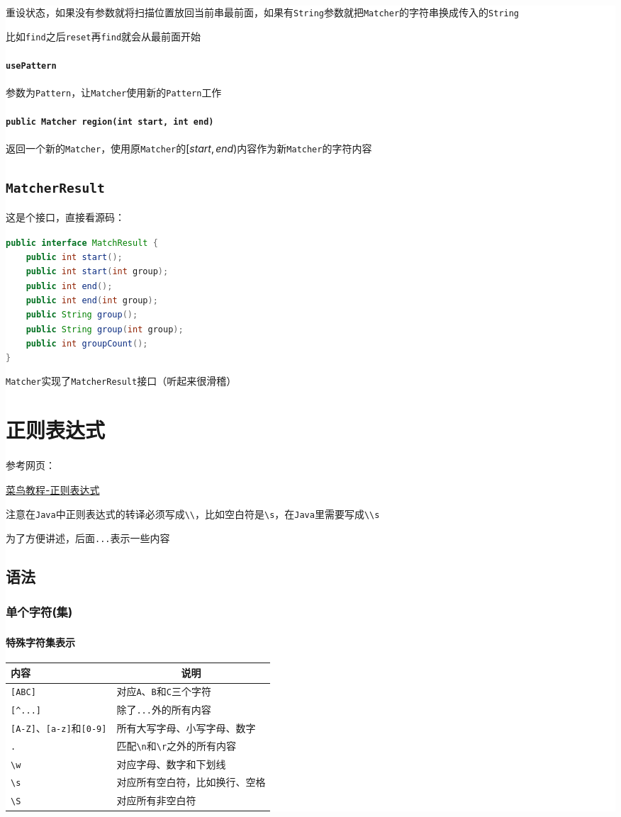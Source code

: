 重设状态，如果没有参数就将扫描位置放回当前串最前面，如果有`String`参数就把`Matcher`的字符串换成传入的`String`

比如`find`之后`reset`再`find`就会从最前面开始



#### `usePattern`

参数为`Pattern`，让`Matcher`使用新的`Pattern`工作



#### `public Matcher region(int start, int end)`

返回一个新的`Matcher`，使用原`Matcher`的$[start,end)$内容作为新`Matcher`的字符内容



## `MatcherResult`

这是个接口，直接看源码：

```java
public interface MatchResult {
    public int start();
    public int start(int group);
    public int end();
    public int end(int group);
    public String group();
    public String group(int group);
    public int groupCount();
}
```

`Matcher`实现了`MatcherResult`接口（听起来很滑稽）



# 正则表达式

参考网页：

[菜鸟教程-正则表达式](https://www.runoob.com/regexp/regexp-syntax.html)



注意在`Java`中正则表达式的转译必须写成`\\`，比如空白符是`\s`，在`Java`里需要写成`\\s`

为了方便讲述，后面`...`表示一些内容

## 语法

### 单个字符(集)

#### 特殊字符集表示

| 内容                      | 说明                               |
| :------------------------ | ---------------------------------- |
| `[ABC]`                   | 对应`A`、`B`和`C`三个字符          |
| `[^...]`                  | 除了`...`外的所有内容              |
| `[A-Z]`、`[a-z]`和`[0-9]` | 所有大写字母、小写字母、数字       |
| `.`                       | 匹配`\n`和`\r`之外的所有内容       |
| `\w`                      | 对应字母、数字和下划线             |
| `\s`                      | 对应所有空白符，比如换行、空格     |
| `\S`                      | 对应所有非空白符                   |